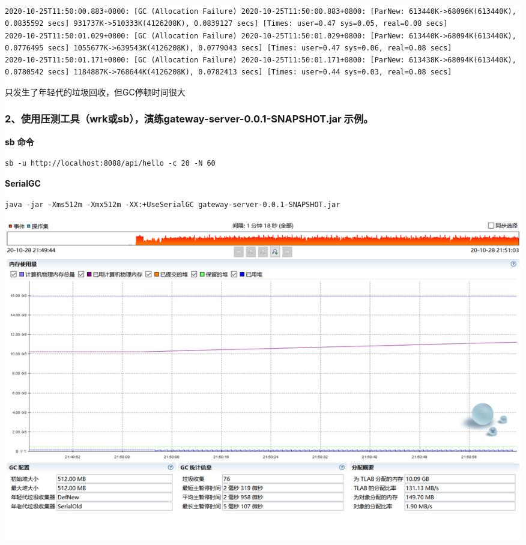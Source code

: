 ```
2020-10-25T11:50:00.883+0800: [GC (Allocation Failure) 2020-10-25T11:50:00.883+0800: [ParNew: 613440K->68096K(613440K), 0.0835592 secs] 931737K->510333K(4126208K), 0.0839127 secs] [Times: user=0.47 sys=0.05, real=0.08 secs]
2020-10-25T11:50:01.029+0800: [GC (Allocation Failure) 2020-10-25T11:50:01.029+0800: [ParNew: 613440K->68094K(613440K), 0.0776495 secs] 1055677K->639543K(4126208K), 0.0779043 secs] [Times: user=0.47 sys=0.06, real=0.08 secs]
2020-10-25T11:50:01.171+0800: [GC (Allocation Failure) 2020-10-25T11:50:01.171+0800: [ParNew: 613438K->68094K(613440K), 0.0780542 secs] 1184887K->768644K(4126208K), 0.0782413 secs] [Times: user=0.44 sys=0.03, real=0.08 secs]
```

只发生了年轻代的垃圾回收，但GC停顿时间很大



### 2、使用压测工具（wrk或sb），演练gateway-server-0.0.1-SNAPSHOT.jar 示例。

**sb** **命令**

```
sb -u http://localhost:8088/api/hello -c 20 -N 60
```

**SerialGC**

```
java -jar -Xms512m -Xmx512m -XX:+UseSerialGC gateway-server-0.0.1-SNAPSHOT.jar
```

![image-20201028215411649](images\image-20201028215411649.png)
